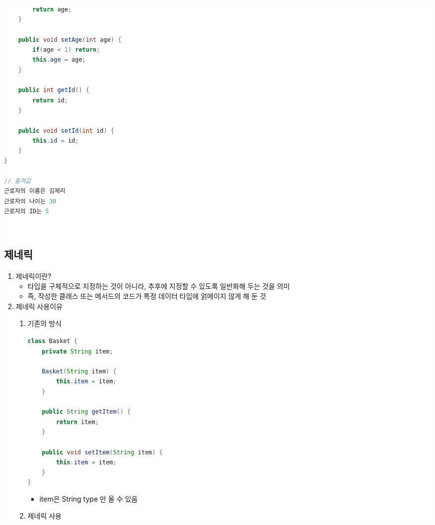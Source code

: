 ```java
        return age;
    }

    public void setAge(int age) {
        if(age < 1) return;
        this.age = age;
    }

    public int getId() {
        return id;
    }

    public void setId(int id) {
        this.id = id;
    }
}

// 출력값
근로자의 이름은 김제리
근로자의 나이는 30
근로자의 ID는 5
```
<br/>

## 제네릭

1. 제네릭이란?
    - 타입을 구체적으로 지정하는 것이 아니라, 추후에 지정할 수 있도록 일반화해 두는 것을 의미
    - 즉, 작성한 클래스 또는 메서드의 코드가 특정 데이터 타입에 얽매이지 않게 해 둔 것
2. 제네릭 사용이유
    1. 기존의 방식
        
        ```java
        class Basket {
            private String item;
        
            Basket(String item) {
                this.item = item;
            }
        
            public String getItem() {
                return item;
            }
        
            public void setItem(String item) {
                this.item = item;
            }
        }
        ```
        
        - item은 String type 만 올 수 있음
    2. 제네릭 사용
        